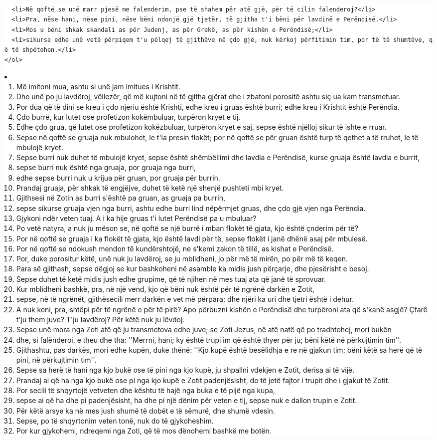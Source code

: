       <li>Në qoftë se unë marr pjesë me falenderim, pse të shahem për atë gjë, për të cilin falenderoj?</li>
      <li>Pra, nëse hani, nëse pini, nëse bëni ndonjë gjë tjetër, të gjitha t'i bëni për lavdinë e Perëndisë.</li>
      <li>Mos u bëni shkak skandali as për Judenj, as për Grekë, as për kishën e Perëndisë;</li>
      <li>sikurse edhe unë vetë përpiqem t'u pëlqej të gjithëve në çdo gjë, nuk kërkoj përfitimin tim, por të të shumtëve, që të shpëtohen.</li>
    </ol>
  </li>
  <li>
    <ol>
      <li>Më imitoni mua, ashtu si unë jam imitues i Krishtit.</li>
      <li>Dhe unë po ju lavdëroj, vëllezër, që më kujtoni në të gjitha gjërat dhe i zbatoni porositë ashtu siç ua kam transmetuar.</li>
      <li>Por dua që të dini se kreu i çdo njeriu është Krishti, edhe kreu i gruas është burri; edhe kreu i Krishtit është Perëndia.</li>
      <li>Çdo burrë, kur lutet ose profetizon kokëmbuluar, turpëron kryet e tij.</li>
      <li>Edhe çdo grua, që lutet ose profetizon kokëzbuluar, turpëron kryet e saj, sepse është njëlloj sikur të ishte e rruar.</li>
      <li>Sepse në qoftë se gruaja nuk mbulohet, le t'ia presin flokët; por në qoftë se për gruan është turp të qethet a të rruhet, le të mbulojë kryet.</li>
      <li>Sepse burri nuk duhet të mbulojë kryet, sepse është shëmbëllimi dhe lavdia e Perëndisë, kurse gruaja është lavdia e burrit,</li>
      <li>sepse burri nuk është nga gruaja, por gruaja nga burri,</li>
      <li>edhe sepse burri nuk u krijua për gruan, por gruaja për burrin.</li>
      <li>Prandaj gruaja, për shkak të engjëjve, duhet të ketë një shenjë pushteti mbi kryet.</li>
      <li>Gjithsesi në Zotin as burri s'është pa gruan, as gruaja pa burrin,</li>
      <li>sepse sikurse gruaja vjen nga burri, ashtu edhe burri lind nëpërmjet gruas, dhe çdo gjë vjen nga Perëndia.</li>
      <li>Gjykoni ndër veten tuaj. A i ka hije gruas t'i lutet Perëndisë pa u mbuluar?</li>
      <li>Po vetë natyra, a nuk ju mëson se, në qoftë se një burrë i mban flokët të gjata, kjo është çnderim për të?</li>
      <li>Por në qoftë se gruaja i ka flokët të gjata, kjo është lavdi për të, sepse flokët i janë dhënë asaj për mbulesë.</li>
      <li>Por në qoftë se ndokush mendon të kundërshtojë, ne s'kemi zakon të tillë, as kishat e Perëndisë.</li>
      <li>Por, duke porositur këtë, unë nuk ju lavdëroj, se ju mblidheni, jo për më të mirën, po për më të keqen.</li>
      <li>Para së gjithash, sepse dëgjoj se kur bashkoheni në asamble ka midis jush përçarje, dhe pjesërisht e besoj.</li>
      <li>Sepse duhet të ketë midis jush edhe grupime, që të njihen në mes tuaj ata që janë të sprovuar.</li>
      <li>Kur mblidheni bashkë, pra, në një vend, kjo që bëni nuk është për të ngrënë darkën e Zotit,</li>
      <li>sepse, në të ngrënët, gjithësecili merr darkën e vet më përpara; dhe njëri ka uri dhe tjetri është i dehur.</li>
      <li>A nuk keni, pra, shtëpi për të ngrënë e për të pirë? Apo përbuzni kishën e Perëndisë dhe turpëroni ata që s'kanë asgjë? Çfarë t'ju them juve? T'ju lavdëroj? Për këtë nuk ju lëvdoj.</li>
      <li>Sepse unë mora nga Zoti atë që ju transmetova edhe juve; se Zoti Jezus, në atë natë që po tradhtohej, mori bukën</li>
      <li>dhe, si falënderoi, e theu dhe tha: ''Merrni, hani; ky është trupi im që është thyer për ju; bëni këtë në përkujtimin tim''.</li>
      <li>Gjithashtu, pas darkës, mori edhe kupën, duke thënë: ''Kjo kupë është besëlidhja e re në gjakun tim; bëni këtë sa herë që të pini, në përkujtimin tim''.</li>
      <li>Sepse sa herë të hani nga kjo bukë ose të pini nga kjo kupë, ju shpallni vdekjen e Zotit, derisa ai të vijë.</li>
      <li>Prandaj ai që ha nga kjo bukë ose pi nga kjo kupë e Zotit padenjësisht, do të jetë fajtor i trupit dhe i gjakut të Zotit.</li>
      <li>Por secili të shqyrtojë vetveten dhe kështu të hajë nga buka e të pijë nga kupa,</li>
      <li>sepse ai që ha dhe pi padenjësisht, ha dhe pi një dënim për veten e tij, sepse nuk e dallon trupin e Zotit.</li>
      <li>Për këtë arsye ka në mes jush shumë të dobët e të sëmurë, dhe shumë vdesin.</li>
      <li>Sepse, po të shqyrtonim veten tonë, nuk do të gjykoheshim.</li>
      <li>Por kur gjykohemi, ndreqemi nga Zoti, që të mos dënohemi bashkë me botën.</li>